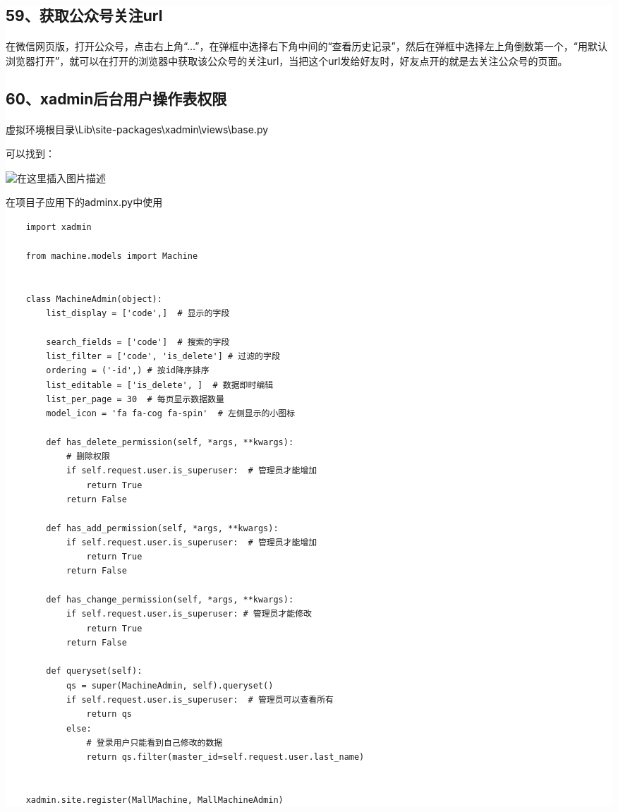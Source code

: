 ## 59、获取公众号关注url

在微信网页版，打开公众号，点击右上角“…”，在弹框中选择右下角中间的“查看历史记录”，然后在弹框中选择左上角倒数第一个，“用默认浏览器打开”，就可以在打开的浏览器中获取该公众号的关注url，当把这个url发给好友时，好友点开的就是去关注公众号的页面。

## 60、xadmin后台用户操作表权限

虚拟环境根目录\Lib\site-packages\xadmin\views\base.py

可以找到：

![在这里插入图片描述](https://img-blog.csdnimg.cn/20190627140512311.png?x-oss-process=image/watermark,type_ZmFuZ3poZW5naGVpdGk,shadow_10,text_aHR0cHM6Ly9ibG9nLmNzZG4ubmV0L2xtX2lzX2Rj,size_16,color_FFFFFF,t_70)

在项目子应用下的adminx.py中使用

```
    import xadmin

    from machine.models import Machine


    class MachineAdmin(object):
        list_display = ['code',]  # 显示的字段

        search_fields = ['code']  # 搜索的字段
        list_filter = ['code', 'is_delete'] # 过滤的字段
        ordering = ('-id',) # 按id降序排序
        list_editable = ['is_delete', ]  # 数据即时编辑
        list_per_page = 30  # 每页显示数据数量
        model_icon = 'fa fa-cog fa-spin'  # 左侧显示的小图标

        def has_delete_permission(self, *args, **kwargs): 
            # 删除权限
            if self.request.user.is_superuser:  # 管理员才能增加
                return True
            return False

        def has_add_permission(self, *args, **kwargs):
            if self.request.user.is_superuser:  # 管理员才能增加
                return True
            return False

        def has_change_permission(self, *args, **kwargs):
            if self.request.user.is_superuser: # 管理员才能修改
                return True
            return False

        def queryset(self):
            qs = super(MachineAdmin, self).queryset()
            if self.request.user.is_superuser:  # 管理员可以查看所有
                return qs
            else:
                # 登录用户只能看到自己修改的数据
                return qs.filter(master_id=self.request.user.last_name)


    xadmin.site.register(MallMachine, MallMachineAdmin)

```
